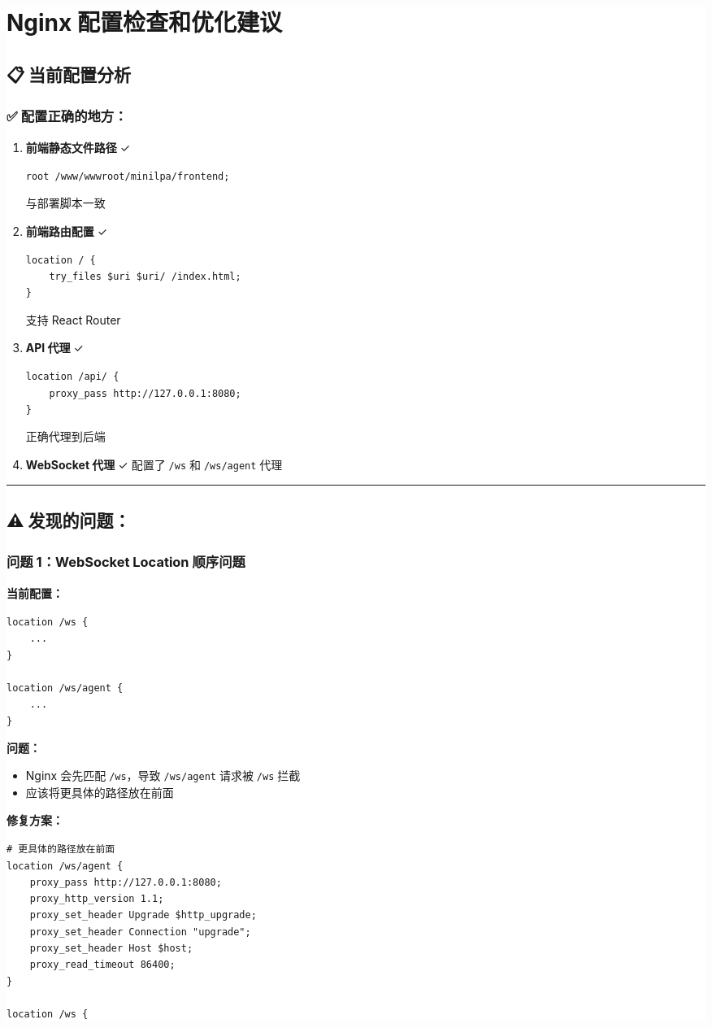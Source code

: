 # Nginx 配置检查和优化建议

## 📋 当前配置分析

### ✅ 配置正确的地方：

1. **前端静态文件路径** ✓
   ```
   root /www/wwwroot/minilpa/frontend;
   ```
   与部署脚本一致

2. **前端路由配置** ✓
   ```
   location / {
       try_files $uri $uri/ /index.html;
   }
   ```
   支持 React Router

3. **API 代理** ✓
   ```
   location /api/ {
       proxy_pass http://127.0.0.1:8080;
   }
   ```
   正确代理到后端

4. **WebSocket 代理** ✓
   配置了 `/ws` 和 `/ws/agent` 代理

---

## ⚠️ 发现的问题：

### 问题 1：WebSocket Location 顺序问题

**当前配置：**
```nginx
location /ws {
    ...
}

location /ws/agent {
    ...
}
```

**问题：**
- Nginx 会先匹配 `/ws`，导致 `/ws/agent` 请求被 `/ws` 拦截
- 应该将更具体的路径放在前面

**修复方案：**
```nginx
# 更具体的路径放在前面
location /ws/agent {
    proxy_pass http://127.0.0.1:8080;
    proxy_http_version 1.1;
    proxy_set_header Upgrade $http_upgrade;
    proxy_set_header Connection "upgrade";
    proxy_set_header Host $host;
    proxy_read_timeout 86400;
}

location /ws {
```